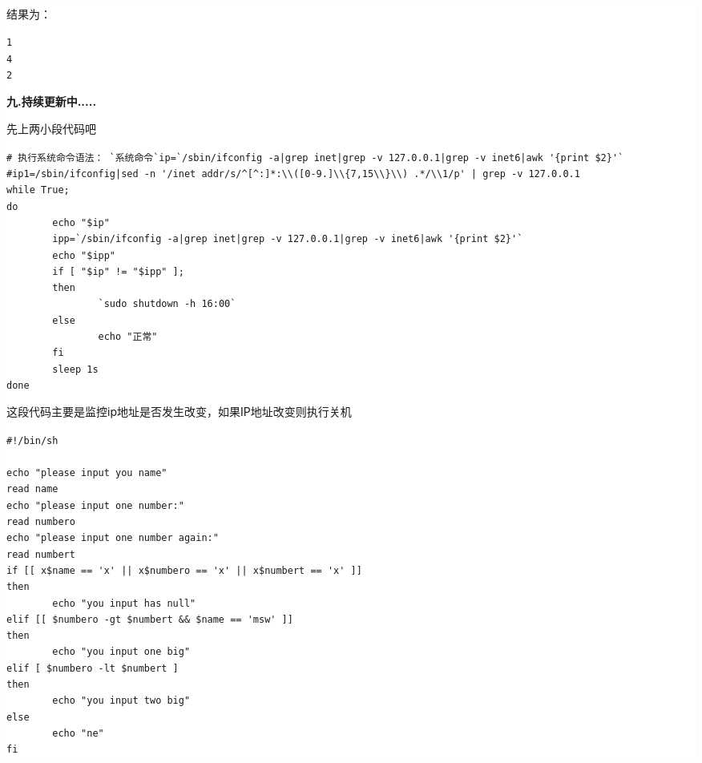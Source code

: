 结果为：

```
1
4
2
```

**九.持续更新中.....**

先上两小段代码吧

```
# 执行系统命令语法： `系统命令`ip=`/sbin/ifconfig -a|grep inet|grep -v 127.0.0.1|grep -v inet6|awk '{print $2}'` 
#ip1=/sbin/ifconfig|sed -n '/inet addr/s/^[^:]*:\\([0-9.]\\{7,15\\}\\) .*/\\1/p' | grep -v 127.0.0.1
while True;
do
        echo "$ip"
        ipp=`/sbin/ifconfig -a|grep inet|grep -v 127.0.0.1|grep -v inet6|awk '{print $2}'`
        echo "$ipp"
        if [ "$ip" != "$ipp" ];
        then
                `sudo shutdown -h 16:00`
        else
                echo "正常"
        fi
        sleep 1s
done
```

这段代码主要是监控ip地址是否发生改变，如果IP地址改变则执行关机

```
#!/bin/sh
  
echo "please input you name"
read name
echo "please input one number:"
read numbero
echo "please input one number again:"
read numbert
if [[ x$name == 'x' || x$numbero == 'x' || x$numbert == 'x' ]]
then
        echo "you input has null"
elif [[ $numbero -gt $numbert && $name == 'msw' ]]
then
        echo "you input one big"
elif [ $numbero -lt $numbert ]
then
        echo "you input two big"
else
        echo "ne"
fi
```
